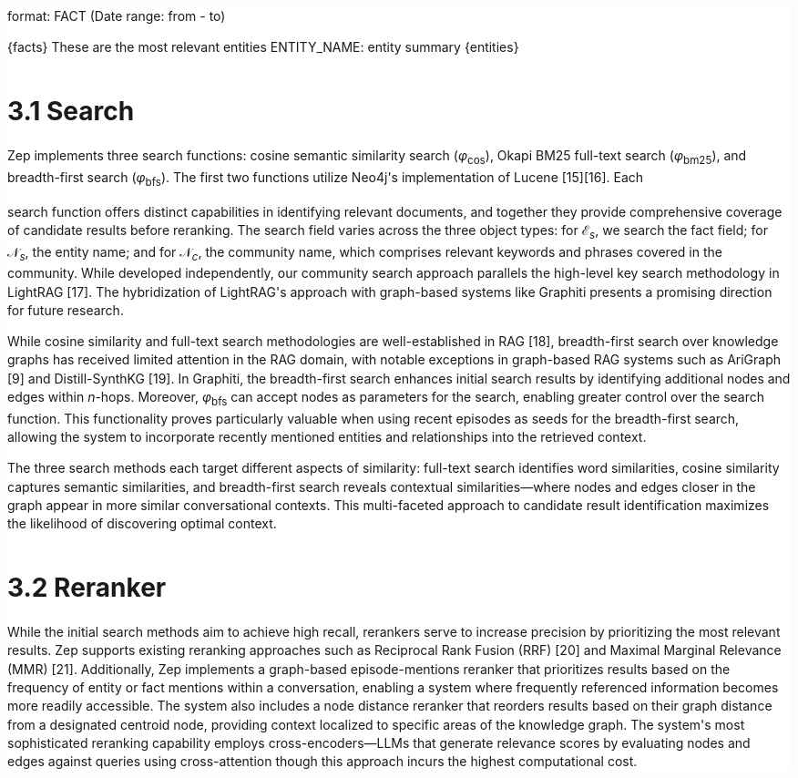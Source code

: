 format: FACT (Date range: from - to)

<FACTS>
{facts}
</FACTS>
These are the most relevant entities
ENTITY_NAME: entity summary
<ENTITIES>
{entities}
</ENTITIES>  

# 3.1 Search  

Zep implements three search functions: cosine semantic similarity search ($\varphi_{\text{cos}}$), Okapi BM25 full-text search ($\varphi_{\text{bm25}}$), and breadth-first search ($\varphi_{\text{bfs}}$). The first two functions utilize Neo4j's implementation of Lucene [15][16]. Each  

search function offers distinct capabilities in identifying relevant documents, and together they provide comprehensive coverage of candidate results before reranking. The search field varies across the three object types: for $\mathcal{E}_s$, we search the fact field; for $\mathcal{N}_s$, the entity name; and for $\mathcal{N}_c$, the community name, which comprises relevant keywords and phrases covered in the community. While developed independently, our community search approach parallels the high-level key search methodology in LightRAG [17]. The hybridization of LightRAG's approach with graph-based systems like Graphiti presents a promising direction for future research.  

While cosine similarity and full-text search methodologies are well-established in RAG [18], breadth-first search over knowledge graphs has received limited attention in the RAG domain, with notable exceptions in graph-based RAG systems such as AriGraph [9] and Distill-SynthKG [19]. In Graphiti, the breadth-first search enhances initial search results by identifying additional nodes and edges within $n$-hops. Moreover, $\varphi_{\text{bfs}}$ can accept nodes as parameters for the search, enabling greater control over the search function. This functionality proves particularly valuable when using recent episodes as seeds for the breadth-first search, allowing the system to incorporate recently mentioned entities and relationships into the retrieved context.  

The three search methods each target different aspects of similarity: full-text search identifies word similarities, cosine similarity captures semantic similarities, and breadth-first search reveals contextual similarities—where nodes and edges closer in the graph appear in more similar conversational contexts. This multi-faceted approach to candidate result identification maximizes the likelihood of discovering optimal context.  

# 3.2 Reranker  

While the initial search methods aim to achieve high recall, rerankers serve to increase precision by prioritizing the most relevant results. Zep supports existing reranking approaches such as Reciprocal Rank Fusion (RRF) [20] and Maximal Marginal Relevance (MMR) [21]. Additionally, Zep implements a graph-based episode-mentions reranker that prioritizes results based on the frequency of entity or fact mentions within a conversation, enabling a system where frequently referenced information becomes more readily accessible. The system also includes a node distance reranker that reorders results based on their graph distance from a designated centroid node, providing context localized to specific areas of the knowledge graph. The system's most sophisticated reranking capability employs cross-encoders—LLMs that generate relevance scores by evaluating nodes and edges against queries using cross-attention though this approach incurs the highest computational cost.  

